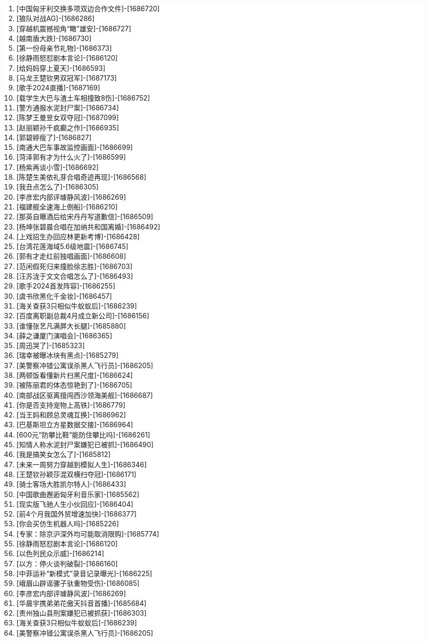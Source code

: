 1. [中国匈牙利交换多项双边合作文件]-[1686720]
1. [狼队对战AG]-[1686286]
1. [穿越机震撼视角“瞰”雄安]-[1686727]
1. [越南盾大跌]-[1686730]
1. [第一份母亲节礼物]-[1686373]
1. [徐静雨怒怼剧本言论]-[1686120]
1. [给妈妈穿上夏天]-[1686593]
1. [马龙王楚钦男双冠军]-[1687173]
1. [歌手2024直播]-[1687169]
1. [载学生大巴与渣土车相撞致8伤]-[1686752]
1. [警方通报水泥封尸案]-[1686734]
1. [陈梦王曼昱女双夺冠]-[1687099]
1. [赵丽颖孙千疯癫之作]-[1686935]
1. [郭碧婷瘦了]-[1686827]
1. [南通大巴车事故监控画面]-[1686699]
1. [菏泽郭有才为什么火了]-[1686599]
1. [杨紫再谈小雪]-[1686692]
1. [陈楚生美依礼芽合唱奇迹再现]-[1686568]
1. [我丑点怎么了]-[1686305]
1. [李彦宏内部评璩静风波]-[1686269]
1. [福建舰全速海上倒船]-[1686210]
1. [那英自曝酒后给宋丹丹写道歉信]-[1686509]
1. [杨坤张碧晨合唱在加纳共和国离婚]-[1686492]
1. [上戏招生办回应林更新考博]-[1686428]
1. [台湾花莲海域5.6级地震]-[1686745]
1. [郭有才走红前独唱画面]-[1686608]
1. [范闲假死归来撞脸徐志胜]-[1686703]
1. [汪苏泷于文文合唱怎么了]-[1686493]
1. [歌手2024首发阵容]-[1686255]
1. [虞书欣黑化千金妆]-[1686457]
1. [海关查获3只相似牛蚁蚁后]-[1686239]
1. [百度离职副总裁4月成立新公司]-[1686156]
1. [谁懂张艺凡满屏大长腿]-[1685880]
1. [薛之谦厦门演唱会]-[1686365]
1. [周迅哭了]-[1685323]
1. [瑞幸被曝冰块有黑点]-[1685279]
1. [美警察冲错公寓误杀黑人飞行员]-[1686205]
1. [两顿饭看懂新片扫黑尺度]-[1686624]
1. [被陈丽君的体态惊艳到了]-[1686705]
1. [南部战区驱离擅闯西沙领海美舰]-[1686687]
1. [你是否支持宠物上高铁]-[1686779]
1. [当王妈和顾总灵魂互换]-[1686962]
1. [巴基斯坦立方星数据交接]-[1686964]
1. [600元“防攀比鞋”能防住攀比吗]-[1686261]
1. [知情人称水泥封尸案嫌犯已被抓]-[1686490]
1. [我是搞笑女怎么了]-[1685812]
1. [未来一周努力穿越到模拟人生]-[1686346]
1. [王楚钦孙颖莎混双横扫夺冠]-[1686171]
1. [骑士客场大胜凯尔特人]-[1686433]
1. [中国歌曲邂逅匈牙利音乐家]-[1685562]
1. [现实版飞驰人生小伙回应]-[1686404]
1. [前4个月我国外贸增速加快]-[1686377]
1. [你会买仿生机器人吗]-[1685226]
1. [专家：除京沪深外均可能取消限购]-[1685774]
1. [徐静雨怒怼剧本言论]-[1686120]
1. [以色列民众示威]-[1686214]
1. [以方：停火谈判破裂]-[1686160]
1. [中菲运补“新模式”录音记录曝光]-[1686225]
1. [峨眉山辟谣骡子驮重物受伤]-[1686085]
1. [李彦宏内部评璩静风波]-[1686269]
1. [华晨宇携弟弟花傲天抖音首播]-[1685684]
1. [贵州独山县刑案嫌犯已被抓获]-[1686303]
1. [海关查获3只相似牛蚁蚁后]-[1686239]
1. [美警察冲错公寓误杀黑人飞行员]-[1686205]